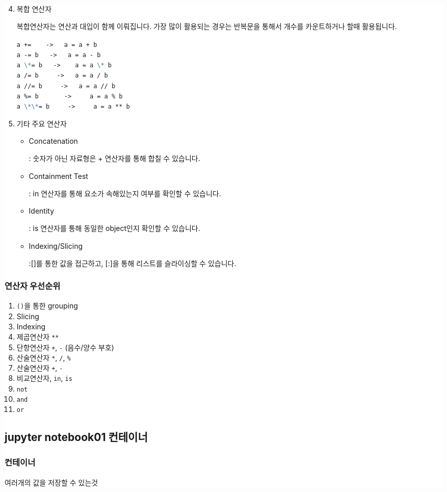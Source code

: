 

4. 복합 연산자

   복합연산자는 연산과 대입이 함께 이뤄집니다. 가장 많이 활용되는 경우는 반복문을 통해서 개수를 카운트하거나 할때 활용됩니다.

   ```markdown
   a +=    ->   a = a + b
   a -= b   ->   a = a - b
   a \*= b   ->    a = a \* b
   a /= b     ->   a = a / b
   a //= b     ->   a = a // b
   a %= b       ->     a = a % b
   a \*\*= b     ->     a = a ** b
   ```

   

5. 기타 주요 연산자

   - Concatenation

     : 숫자가 아닌 자료형은 + 연산자를 통해 합칠 수 있습니다.

   - Containment Test

     : in 연산자를 통해 요소가 속해있는지 여부를 확인할 수 있습니다.

   - Identity

     : is 연산자를 통해 동일한 object인지 확인할 수 있습니다.

   - Indexing/Slicing

     :[]를 통한 값을 접근하고, [:]을 통해 리스트를 슬라이싱할 수 있습니다.



### 연산자 우선순위

1. `()`을 통한 grouping
2. Slicing
3. Indexing
4. 제곱연산자 `**`
5. 단항연산자 `+`, `-` (음수/양수 부호)
6. 산술연산자 `*`, `/`, `%`
7. 산술연산자 `+`, `-`
8. 비교연산자, `in`, `is`
9. `not`
10. `and`
11. `or`



## jupyter notebook01 컨테이너

### 컨테이너

여러개의 값을 저장할 수 있는것
